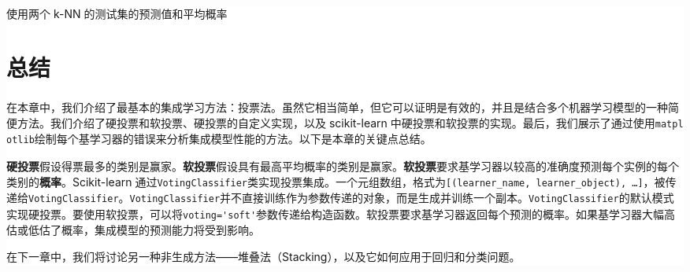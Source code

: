 使用两个 k-NN 的测试集的预测值和平均概率

# 总结

在本章中，我们介绍了最基本的集成学习方法：投票法。虽然它相当简单，但它可以证明是有效的，并且是结合多个机器学习模型的一种简便方法。我们介绍了硬投票和软投票、硬投票的自定义实现，以及 scikit-learn 中硬投票和软投票的实现。最后，我们展示了通过使用`matplotlib`绘制每个基学习器的错误来分析集成模型性能的方法。以下是本章的关键点总结。

**硬投票**假设得票最多的类别是赢家。**软投票**假设具有最高平均概率的类别是赢家。**软投票**要求基学习器以较高的准确度预测每个实例的每个类别的**概率**。Scikit-learn 通过`VotingClassifier`类实现投票集成。一个元组数组，格式为`[(learner_name, learner_object), …]`，被传递给`VotingClassifier`。`VotingClassifier`并不直接训练作为参数传递的对象，而是生成并训练一个副本。`VotingClassifier`的默认模式实现硬投票。要使用软投票，可以将`voting='soft'`参数传递给构造函数。软投票要求基学习器返回每个预测的概率。如果基学习器大幅高估或低估了概率，集成模型的预测能力将受到影响。

在下一章中，我们将讨论另一种非生成方法——堆叠法（Stacking），以及它如何应用于回归和分类问题。
